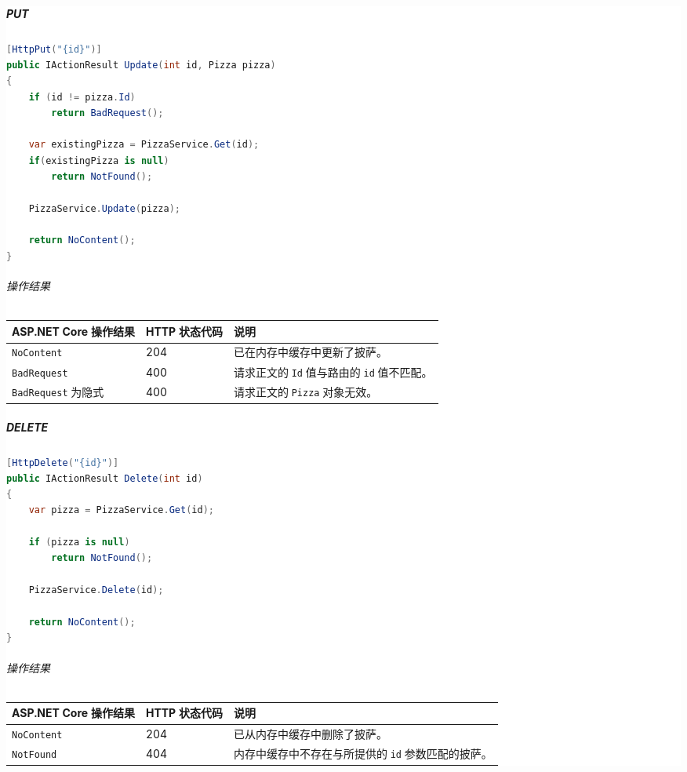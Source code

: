 ##### PUT

```csharp
[HttpPut("{id}")]
public IActionResult Update(int id, Pizza pizza)
{
    if (id != pizza.Id)
        return BadRequest();
           
    var existingPizza = PizzaService.Get(id);
    if(existingPizza is null)
        return NotFound();
   
    PizzaService.Update(pizza);           
   
    return NoContent();
}
```

###### 操作结果

| ASP.NET Core 操作结果 | HTTP 状态代码 | 说明                                       |
| :-------------------- | :------------ | :----------------------------------------- |
| `NoContent`           | 204           | 已在内存中缓存中更新了披萨。               |
| `BadRequest`          | 400           | 请求正文的 `Id` 值与路由的 `id` 值不匹配。 |
| `BadRequest` 为隐式   | 400           | 请求正文的 `Pizza` 对象无效。              |

##### DELETE

```csharp
[HttpDelete("{id}")]
public IActionResult Delete(int id)
{
    var pizza = PizzaService.Get(id);
   
    if (pizza is null)
        return NotFound();
       
    PizzaService.Delete(id);
   
    return NoContent();
}
```

###### 操作结果

| ASP.NET Core 操作结果 | HTTP 状态代码 | 说明                                               |
| :-------------------- | :------------ | :------------------------------------------------- |
| `NoContent`           | 204           | 已从内存中缓存中删除了披萨。                       |
| `NotFound`            | 404           | 内存中缓存中不存在与所提供的 `id` 参数匹配的披萨。 |
